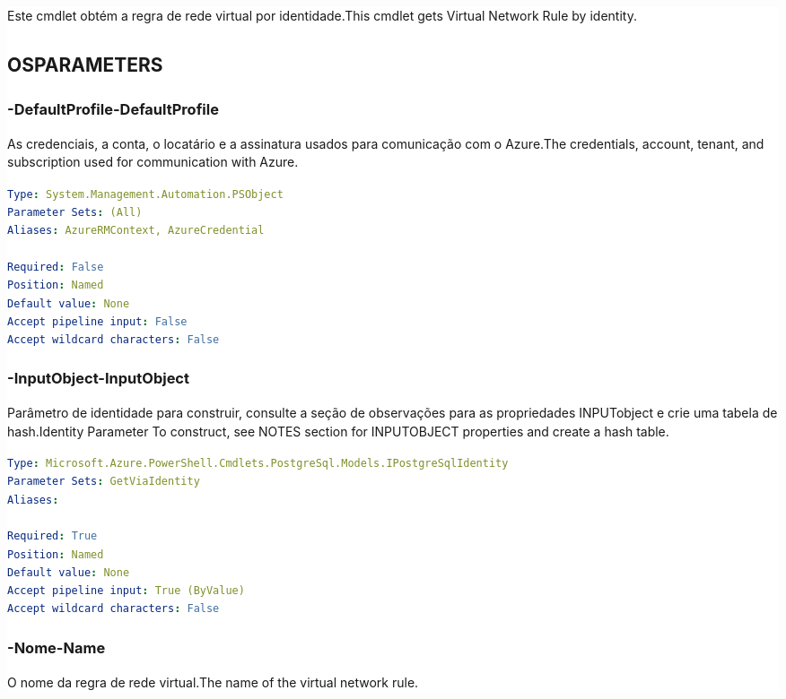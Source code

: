 <span data-ttu-id="30cdf-116">Este cmdlet obtém a regra de rede virtual por identidade.</span><span class="sxs-lookup"><span data-stu-id="30cdf-116">This cmdlet gets Virtual Network Rule by identity.</span></span>

## <span data-ttu-id="30cdf-117">OS</span><span class="sxs-lookup"><span data-stu-id="30cdf-117">PARAMETERS</span></span>

### <span data-ttu-id="30cdf-118">-DefaultProfile</span><span class="sxs-lookup"><span data-stu-id="30cdf-118">-DefaultProfile</span></span>
<span data-ttu-id="30cdf-119">As credenciais, a conta, o locatário e a assinatura usados para comunicação com o Azure.</span><span class="sxs-lookup"><span data-stu-id="30cdf-119">The credentials, account, tenant, and subscription used for communication with Azure.</span></span>

```yaml
Type: System.Management.Automation.PSObject
Parameter Sets: (All)
Aliases: AzureRMContext, AzureCredential

Required: False
Position: Named
Default value: None
Accept pipeline input: False
Accept wildcard characters: False
```

### <span data-ttu-id="30cdf-120">-InputObject</span><span class="sxs-lookup"><span data-stu-id="30cdf-120">-InputObject</span></span>
<span data-ttu-id="30cdf-121">Parâmetro de identidade para construir, consulte a seção de observações para as propriedades INPUTobject e crie uma tabela de hash.</span><span class="sxs-lookup"><span data-stu-id="30cdf-121">Identity Parameter To construct, see NOTES section for INPUTOBJECT properties and create a hash table.</span></span>

```yaml
Type: Microsoft.Azure.PowerShell.Cmdlets.PostgreSql.Models.IPostgreSqlIdentity
Parameter Sets: GetViaIdentity
Aliases:

Required: True
Position: Named
Default value: None
Accept pipeline input: True (ByValue)
Accept wildcard characters: False
```

### <span data-ttu-id="30cdf-122">-Nome</span><span class="sxs-lookup"><span data-stu-id="30cdf-122">-Name</span></span>
<span data-ttu-id="30cdf-123">O nome da regra de rede virtual.</span><span class="sxs-lookup"><span data-stu-id="30cdf-123">The name of the virtual network rule.</span></span>
